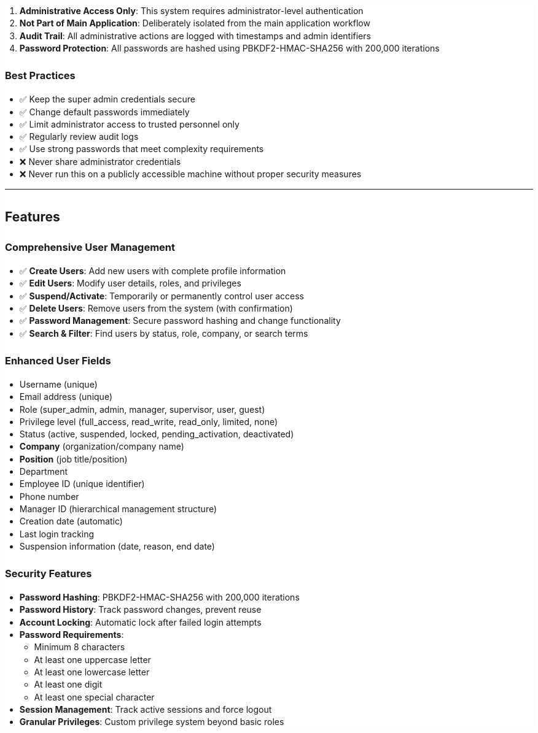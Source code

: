 1. **Administrative Access Only**: This system requires administrator-level authentication
2. **Not Part of Main Application**: Deliberately isolated from the main application workflow
3. **Audit Trail**: All administrative actions are logged with timestamps and admin identifiers
4. **Password Protection**: All passwords are hashed using PBKDF2-HMAC-SHA256 with 200,000 iterations

### Best Practices

- ✅ Keep the super admin credentials secure
- ✅ Change default passwords immediately
- ✅ Limit administrator access to trusted personnel only
- ✅ Regularly review audit logs
- ✅ Use strong passwords that meet complexity requirements
- ❌ Never share administrator credentials
- ❌ Never run this on a publicly accessible machine without proper security measures

---

## Features

### Comprehensive User Management

- ✅ **Create Users**: Add new users with complete profile information
- ✅ **Edit Users**: Modify user details, roles, and privileges
- ✅ **Suspend/Activate**: Temporarily or permanently control user access
- ✅ **Delete Users**: Remove users from the system (with confirmation)
- ✅ **Password Management**: Secure password hashing and change functionality
- ✅ **Search & Filter**: Find users by status, role, company, or search terms

### Enhanced User Fields

- Username (unique)
- Email address (unique)
- Role (super_admin, admin, manager, supervisor, user, guest)
- Privilege level (full_access, read_write, read_only, limited, none)
- Status (active, suspended, locked, pending_activation, deactivated)
- **Company** (organization/company name)
- **Position** (job title/position)
- Department
- Employee ID (unique identifier)
- Phone number
- Manager ID (hierarchical management structure)
- Creation date (automatic)
- Last login tracking
- Suspension information (date, reason, end date)

### Security Features

- **Password Hashing**: PBKDF2-HMAC-SHA256 with 200,000 iterations
- **Password History**: Track password changes, prevent reuse
- **Account Locking**: Automatic lock after failed login attempts
- **Password Requirements**: 
  - Minimum 8 characters
  - At least one uppercase letter
  - At least one lowercase letter
  - At least one digit
  - At least one special character
- **Session Management**: Track active sessions and force logout
- **Granular Privileges**: Custom privilege system beyond basic roles
